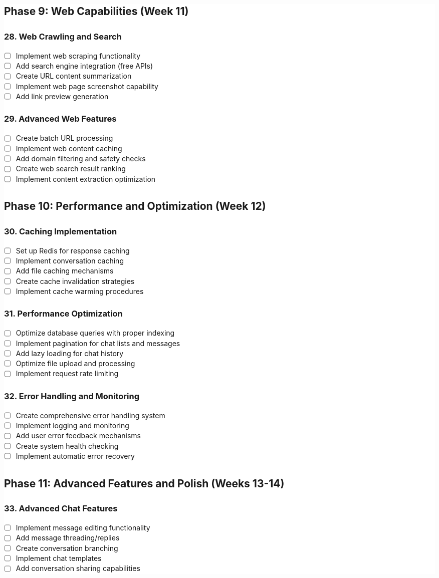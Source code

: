 ## Phase 9: Web Capabilities (Week 11)

### 28. Web Crawling and Search
- [ ] Implement web scraping functionality
- [ ] Add search engine integration (free APIs)
- [ ] Create URL content summarization
- [ ] Implement web page screenshot capability
- [ ] Add link preview generation

### 29. Advanced Web Features
- [ ] Create batch URL processing
- [ ] Implement web content caching
- [ ] Add domain filtering and safety checks
- [ ] Create web search result ranking
- [ ] Implement content extraction optimization

## Phase 10: Performance and Optimization (Week 12)

### 30. Caching Implementation
- [ ] Set up Redis for response caching
- [ ] Implement conversation caching
- [ ] Add file caching mechanisms
- [ ] Create cache invalidation strategies
- [ ] Implement cache warming procedures

### 31. Performance Optimization
- [ ] Optimize database queries with proper indexing
- [ ] Implement pagination for chat lists and messages
- [ ] Add lazy loading for chat history
- [ ] Optimize file upload and processing
- [ ] Implement request rate limiting

### 32. Error Handling and Monitoring
- [ ] Create comprehensive error handling system
- [ ] Implement logging and monitoring
- [ ] Add user error feedback mechanisms
- [ ] Create system health checking
- [ ] Implement automatic error recovery

## Phase 11: Advanced Features and Polish (Weeks 13-14)

### 33. Advanced Chat Features
- [ ] Implement message editing functionality
- [ ] Add message threading/replies
- [ ] Create conversation branching
- [ ] Implement chat templates
- [ ] Add conversation sharing capabilities
